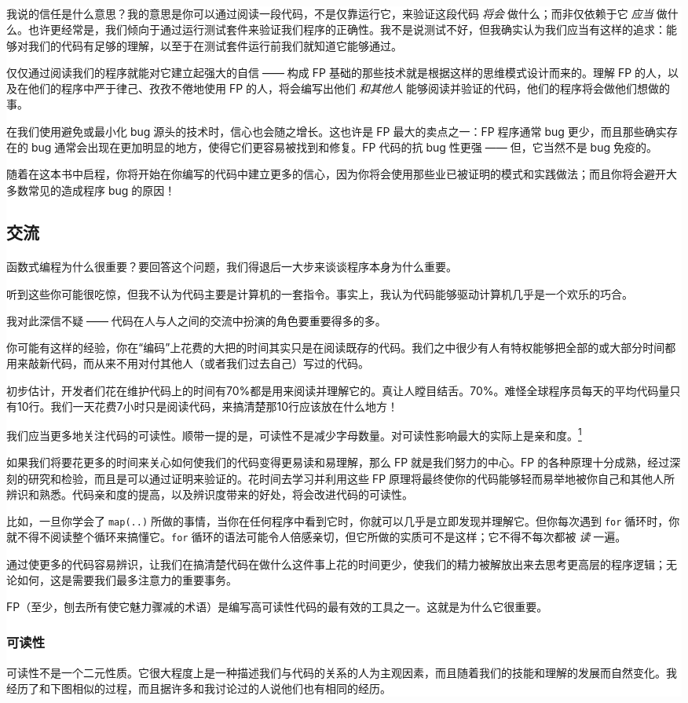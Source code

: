 我说的信任是什么意思？我的意思是你可以通过阅读一段代码，不是仅靠运行它，来验证这段代码 *将会* 做什么；而非仅依赖于它 *应当* 做什么。也许更经常是，我们倾向于通过运行测试套件来验证我们程序的正确性。我不是说测试不好，但我确实认为我们应当有这样的追求：能够对我们的代码有足够的理解，以至于在测试套件运行前我们就知道它能够通过。

仅仅通过阅读我们的程序就能对它建立起强大的自信 —— 构成 FP 基础的那些技术就是根据这样的思维模式设计而来的。理解 FP 的人，以及在他们的程序中严于律己、孜孜不倦地使用 FP 的人，将会编写出他们 *和其他人* 能够阅读并验证的代码，他们的程序将会做他们想做的事。

在我们使用避免或最小化 bug 源头的技术时，信心也会随之增长。这也许是 FP 最大的卖点之一：FP 程序通常 bug 更少，而且那些确实存在的 bug 通常会出现在更加明显的地方，使得它们更容易被找到和修复。FP 代码的抗 bug 性更强 —— 但，它当然不是 bug 免疫的。

随着在这本书中启程，你将开始在你编写的代码中建立更多的信心，因为你将会使用那些业已被证明的模式和实践做法；而且你将会避开大多数常见的造成程序 bug 的原因！

## 交流

函数式编程为什么很重要？要回答这个问题，我们得退后一大步来谈谈程序本身为什么重要。

听到这些你可能很吃惊，但我不认为代码主要是计算机的一套指令。事实上，我认为代码能够驱动计算机几乎是一个欢乐的巧合。

我对此深信不疑 —— 代码在人与人之间的交流中扮演的角色要重要得多的多。

你可能有这样的经验，你在“编码”上花费的大把的时间其实只是在阅读既存的代码。我们之中很少有人有特权能够把全部的或大部分时间都用来敲新代码，而从来不用对付其他人（或者我们过去自己）写过的代码。

初步估计，开发者们花在维护代码上的时间有70%都是用来阅读并理解它的。真让人瞠目结舌。70%。难怪全球程序员每天的平均代码量只有10行。我们一天花费7小时只是阅读代码，来搞清楚那10行应该放在什么地方！

我们应当更多地关注代码的可读性。顺带一提的是，可读性不是减少字母数量。对可读性影响最大的实际上是亲和度。<a href="#user-content-footnote-1"><sup>1</sup></a>

如果我们将要花更多的时间来关心如何使我们的代码变得更易读和易理解，那么 FP 就是我们努力的中心。FP 的各种原理十分成熟，经过深刻的研究和检验，而且是可以通过证明来验证的。花时间去学习并利用这些 FP 原理将最终使你的代码能够轻而易举地被你自己和其他人所辨识和熟悉。代码亲和度的提高，以及辨识度带来的好处，将会改进代码的可读性。

比如，一旦你学会了 `map(..)` 所做的事情，当你在任何程序中看到它时，你就可以几乎是立即发现并理解它。但你每次遇到 `for` 循环时，你就不得不阅读整个循环来搞懂它。`for` 循环的语法可能令人倍感亲切，但它所做的实质可不是这样；它不得不每次都被 *读* 一遍。

通过使更多的代码容易辨识，让我们在搞清楚代码在做什么这件事上花的时间更少，使我们的精力被解放出来去思考更高层的程序逻辑；无论如何，这是需要我们最多注意力的重要事务。

FP（至少，刨去所有使它魅力骤减的术语）是编写高可读性代码的最有效的工具之一。这就是为什么它很重要。

### 可读性

可读性不是一个二元性质。它很大程度上是一种描述我们与代码的关系的人为主观因素，而且随着我们的技能和理解的发展而自然变化。我经历了和下图相似的过程，而且据许多和我讨论过的人说他们也有相同的经历。

<p align="center">